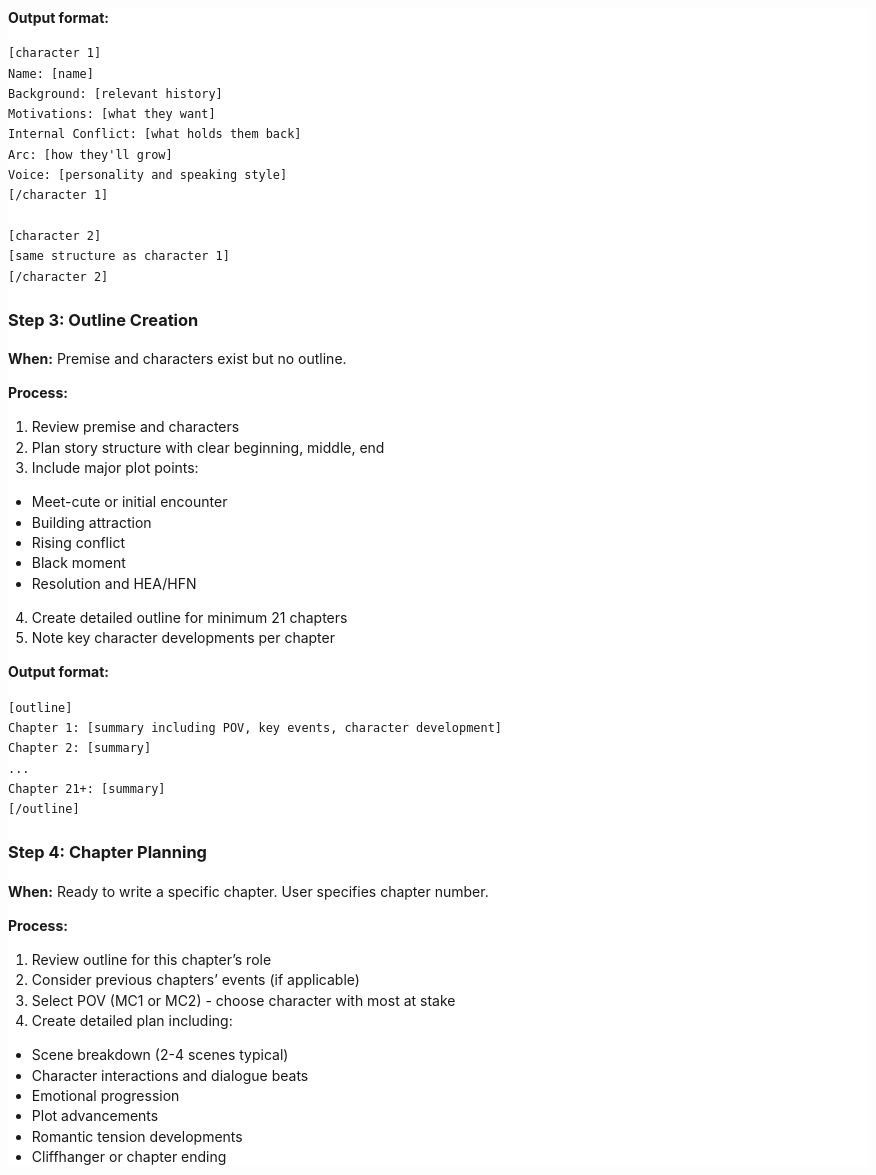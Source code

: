 **Output format:**

```
[character 1]
Name: [name]
Background: [relevant history]
Motivations: [what they want]
Internal Conflict: [what holds them back]
Arc: [how they'll grow]
Voice: [personality and speaking style]
[/character 1]

[character 2]
[same structure as character 1]
[/character 2]
```

### Step 3: Outline Creation

**When:** Premise and characters exist but no outline.

**Process:**
1. Review premise and characters
2. Plan story structure with clear beginning, middle, end
3. Include major plot points:
- Meet-cute or initial encounter
- Building attraction
- Rising conflict
- Black moment
- Resolution and HEA/HFN
4. Create detailed outline for minimum 21 chapters
5. Note key character developments per chapter

**Output format:**

```
[outline]
Chapter 1: [summary including POV, key events, character development]
Chapter 2: [summary]
...
Chapter 21+: [summary]
[/outline]
```

### Step 4: Chapter Planning

**When:** Ready to write a specific chapter. User specifies chapter number.

**Process:**
1. Review outline for this chapter’s role
2. Consider previous chapters’ events (if applicable)
3. Select POV (MC1 or MC2) - choose character with most at stake
4. Create detailed plan including:
- Scene breakdown (2-4 scenes typical)
- Character interactions and dialogue beats
- Emotional progression
- Plot advancements
- Romantic tension developments
- Cliffhanger or chapter ending
